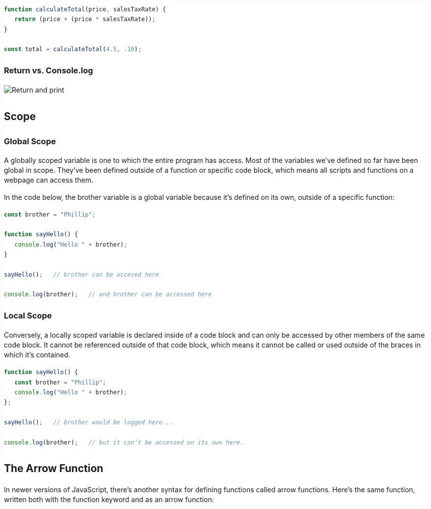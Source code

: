 ```JavaScript
function calculateTotal(price, salesTaxRate) {
   return (price + (price * salesTaxRate));
}

const total = calculateTotal(4.5, .10);
```

### Return vs. Console.log
![Return and print](https://ga-instruction.s3.amazonaws.com/assets/tech/computer-science/intro-js/vending-machine.png)


## Scope

### Global Scope
A globally scoped variable is one to which the entire program has access. Most of the variables we’ve defined so far have been global in scope. They’ve been defined outside of a function or specific code block, which means all scripts and functions on a webpage can access them.

In the code below, the brother variable is a global variable because it’s defined on its own, outside of a specific function:
```JavaScript
const brother = "Phillip";

function sayHello() {
   console.log("Hello " + brother);
}

sayHello();   // brother can be accesed here

console.log(brother);   // and brother can be accessed here
```

### Local Scope
Conversely, a locally scoped variable is declared inside of a code block and can only be accessed by other members of the same code block. It cannot be referenced outside of that code block, which means it cannot be called or used outside of the braces in which it’s contained.

```JavaScript
function sayHello() {
   const brother = "Phillip";
   console.log("Hello " + brother);
};

sayHello();   // brother would be logged here...

console.log(brother);   // but it can’t be accessed on its own here.
```

## The Arrow Function
In newer versions of JavaScript, there’s another syntax for defining functions called arrow functions. Here’s the same function, written both with the function keyword and as an arrow function:
